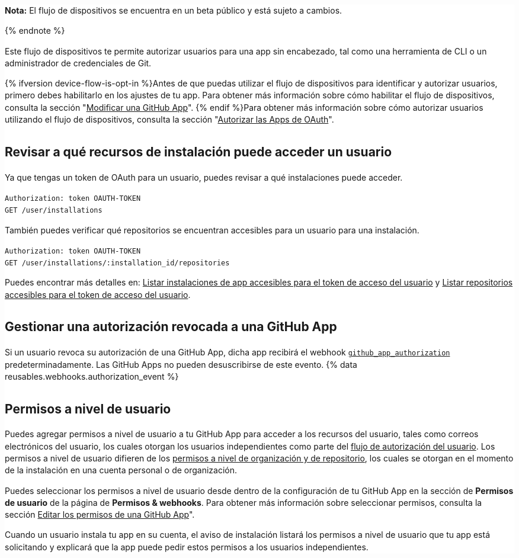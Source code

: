 **Nota:** El flujo de dispositivos se encuentra en un beta público y está sujeto a cambios.

{% endnote %}

Este flujo de dispositivos te permite autorizar usuarios para una app sin encabezado, tal como una herramienta de CLI o un administrador de credenciales de Git.

{% ifversion device-flow-is-opt-in %}Antes de que puedas utilizar el flujo de dispositivos para identificar y autorizar usuarios, primero debes habilitarlo en los ajustes de tu app. Para obtener más información sobre cómo habilitar el flujo de dispositivos, consulta la sección "[Modificar una GitHub App](/developers/apps/managing-github-apps/modifying-a-github-app)". {% endif %}Para obtener más información sobre cómo autorizar usuarios utilizando el flujo de dispositivos, consulta la sección "[Autorizar las Apps de OAuth](/developers/apps/authorizing-oauth-apps#device-flow)".

## Revisar a qué recursos de instalación puede acceder un usuario

Ya que tengas un token de OAuth para un usuario, puedes revisar a qué instalaciones puede acceder.

    Authorization: token OAUTH-TOKEN
    GET /user/installations

También puedes verificar qué repositorios se encuentran accesibles para un usuario para una instalación.

    Authorization: token OAUTH-TOKEN
    GET /user/installations/:installation_id/repositories

Puedes encontrar más detalles en: [Listar instalaciones de app accesibles para el token de acceso del usuario](/rest/reference/apps#list-app-installations-accessible-to-the-user-access-token) y [Listar repositorios accesibles para el token de acceso del usuario](/rest/reference/apps#list-repositories-accessible-to-the-user-access-token).

## Gestionar una autorización revocada a una GitHub App

Si un usuario revoca su autorización de una GitHub App, dicha app recibirá el webhook [`github_app_authorization`](/webhooks/event-payloads/#github_app_authorization) predeterminadamente. Las GitHub Apps no pueden desuscribirse de este evento. {% data reusables.webhooks.authorization_event %}

## Permisos a nivel de usuario

Puedes agregar permisos a nivel de usuario a tu GitHub App para acceder a los recursos del usuario, tales como correos electrónicos del usuario, los cuales otorgan los usuarios independientes como parte del [flujo de autorización del usuario](#identifying-users-on-your-site). Los permisos a nivel de usuario difieren de los [permisos a nivel de organización y de repositorio](/rest/reference/permissions-required-for-github-apps), los cuales se otorgan en el momento de la instalación en una cuenta personal o de organización.

Puedes seleccionar los permisos a nivel de usuario desde dentro de la configuración de tu GitHub App en la sección de **Permisos de usuario** de la página de **Permisos & webhooks**. Para obtener más información sobre seleccionar permisos, consulta la sección [Editar los permisos de una GitHub App](/apps/managing-github-apps/editing-a-github-app-s-permissions/)".

Cuando un usuario instala tu app en su cuenta, el aviso de instalación listará los permisos a nivel de usuario que tu app está solicitando y explicará que la app puede pedir estos permisos a los usuarios independientes.
